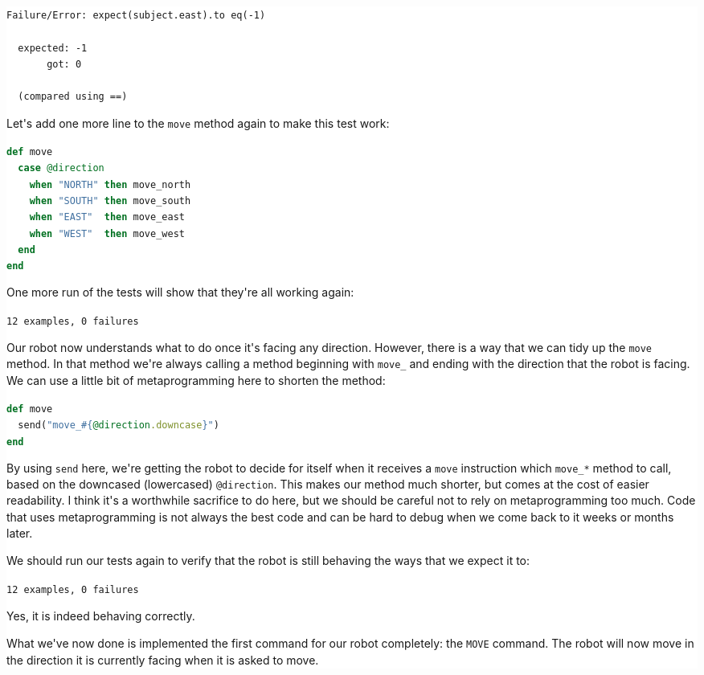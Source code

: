 ```
Failure/Error: expect(subject.east).to eq(-1)

  expected: -1
       got: 0

  (compared using ==)
```

Let's add one more line to the `move` method again to make this test work:

```ruby
def move
  case @direction
    when "NORTH" then move_north
    when "SOUTH" then move_south
    when "EAST"  then move_east
    when "WEST"  then move_west
  end
end
```

One more run of the tests will show that they're all working again:

```
12 examples, 0 failures
```

Our robot now understands what to do once it's facing any direction. However, there is a way that we can tidy up the `move` method. In that method we're always calling a method beginning with `move_` and ending with the direction that the robot is facing. We can use a little bit of metaprogramming here to shorten the method:

```ruby
def move
  send("move_#{@direction.downcase}")
end
```

By using `send` here, we're getting the robot to decide for itself when it receives a `move` instruction which `move_*` method to call, based on the downcased (lowercased) `@direction`. This makes our method much shorter, but comes at the cost of easier readability. I think it's a worthwhile sacrifice to do here, but we should be careful not to rely on metaprogramming too much. Code that uses metaprogramming is not always the best code and can be hard to debug when we come back to it weeks or months later.

We should run our tests again to verify that the robot is still behaving the ways that we expect it to:

```
12 examples, 0 failures
```

Yes, it is indeed behaving correctly.

What we've now done is implemented the first command for our robot completely: the `MOVE` command. The robot will now move in the direction it is currently facing when it is asked to move.
